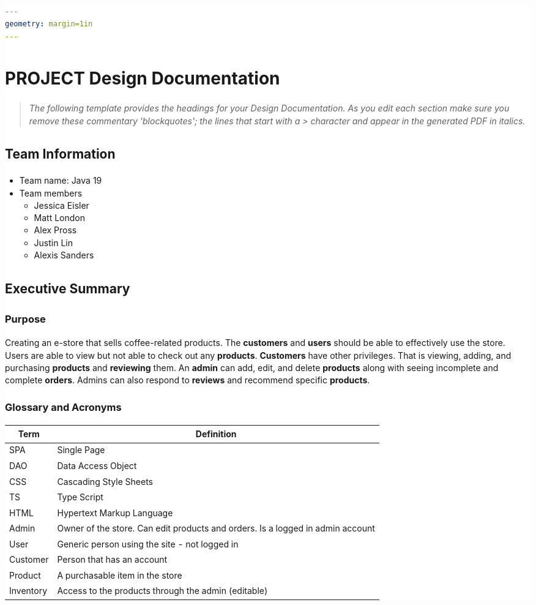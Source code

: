 ```yaml
---
geometry: margin=1in
---
```

# PROJECT Design Documentation

> _The following template provides the headings for your Design
> Documentation.  As you edit each section make sure you remove these
> commentary 'blockquotes'; the lines that start with a > character
> and appear in the generated PDF in italics._

## Team Information

* Team name: Java 19
* Team members
  * Jessica Eisler
  * Matt London
  * Alex Pross
  * Justin Lin
  * Alexis Sanders

## Executive Summary

### Purpose

Creating an e-store that sells coffee-related products. The **customers** and **users** should be able to effectively use the store. Users are able to view but not able to check out any **products**. **Customers** have other privileges. That is viewing, adding, and purchasing **products** and **reviewing** them. An **admin** can add, edit, and delete **products** along with seeing incomplete and complete **orders**. Admins can also respond to **reviews** and recommend specific **products**.

### Glossary and Acronyms

| Term      | Definition                                                                     |
| --------- | ------------------------------------------------------------------------------ |
| SPA       | Single Page                                                                    |
| DAO       | Data Access Object                                                             |
| CSS       | Cascading Style Sheets                                                         |
| TS        | Type Script                                                                    |
| HTML      | Hypertext Markup Language                                                      |
| Admin     | Owner of the store. Can edit products and orders. Is a logged in admin account |
| User      | Generic person using the site - not logged in                                  |
| Customer  | Person that has an account                                                     |
| Product   | A purchasable item in the store                                                |
| Inventory | Access to the products through the admin (editable)                            |
